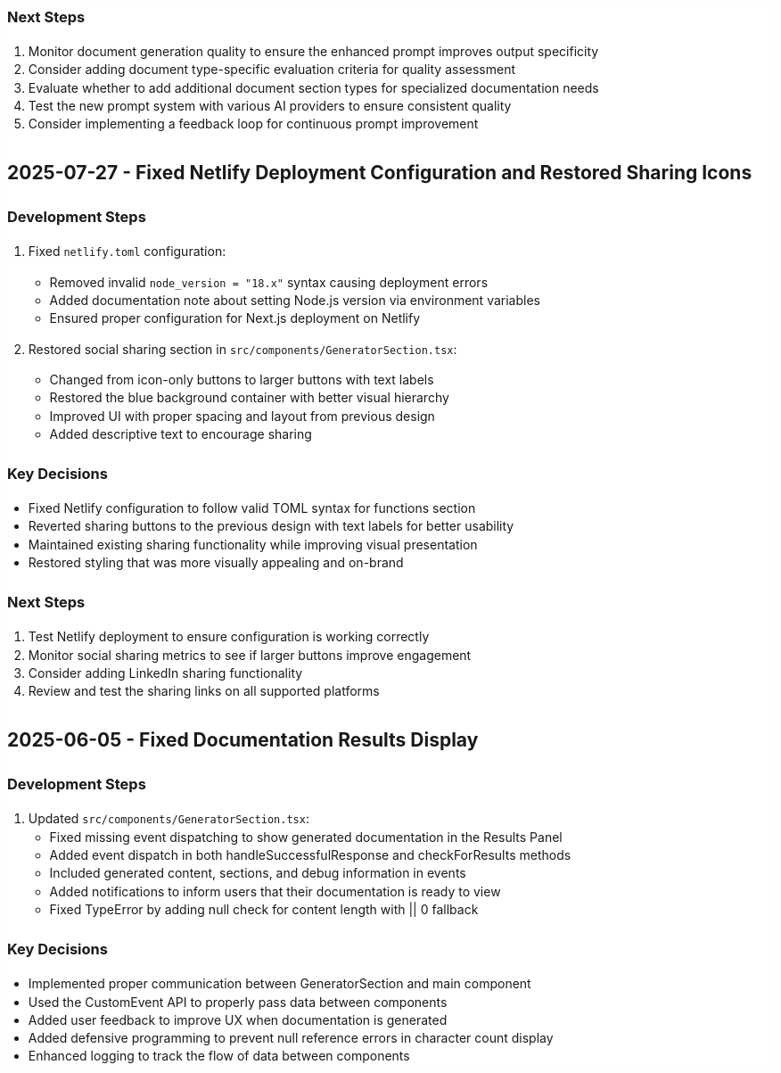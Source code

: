 ### Next Steps
1. Monitor document generation quality to ensure the enhanced prompt improves output specificity
2. Consider adding document type-specific evaluation criteria for quality assessment
3. Evaluate whether to add additional document section types for specialized documentation needs
4. Test the new prompt system with various AI providers to ensure consistent quality
5. Consider implementing a feedback loop for continuous prompt improvement

## 2025-07-27 - Fixed Netlify Deployment Configuration and Restored Sharing Icons

### Development Steps
1. Fixed `netlify.toml` configuration:
   - Removed invalid `node_version = "18.x"` syntax causing deployment errors
   - Added documentation note about setting Node.js version via environment variables
   - Ensured proper configuration for Next.js deployment on Netlify

2. Restored social sharing section in `src/components/GeneratorSection.tsx`:
   - Changed from icon-only buttons to larger buttons with text labels
   - Restored the blue background container with better visual hierarchy
   - Improved UI with proper spacing and layout from previous design
   - Added descriptive text to encourage sharing

### Key Decisions
- Fixed Netlify configuration to follow valid TOML syntax for functions section
- Reverted sharing buttons to the previous design with text labels for better usability
- Maintained existing sharing functionality while improving visual presentation
- Restored styling that was more visually appealing and on-brand

### Next Steps
1. Test Netlify deployment to ensure configuration is working correctly
2. Monitor social sharing metrics to see if larger buttons improve engagement
3. Consider adding LinkedIn sharing functionality
4. Review and test the sharing links on all supported platforms

## 2025-06-05 - Fixed Documentation Results Display

### Development Steps
1. Updated `src/components/GeneratorSection.tsx`:
   - Fixed missing event dispatching to show generated documentation in the Results Panel
   - Added event dispatch in both handleSuccessfulResponse and checkForResults methods
   - Included generated content, sections, and debug information in events
   - Added notifications to inform users that their documentation is ready to view
   - Fixed TypeError by adding null check for content length with || 0 fallback

### Key Decisions
- Implemented proper communication between GeneratorSection and main component
- Used the CustomEvent API to properly pass data between components
- Added user feedback to improve UX when documentation is generated
- Added defensive programming to prevent null reference errors in character count display
- Enhanced logging to track the flow of data between components
